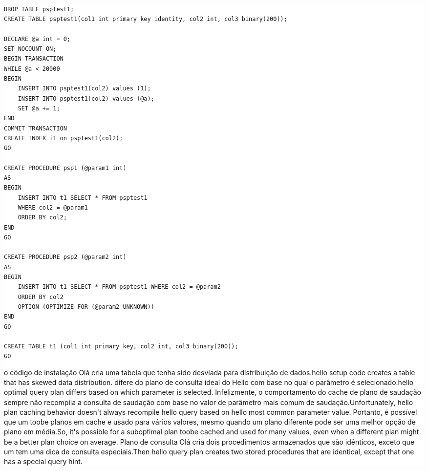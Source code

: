     DROP TABLE psptest1;
    CREATE TABLE psptest1(col1 int primary key identity, col2 int, col3 binary(200));

    DECLARE @a int = 0;
    SET NOCOUNT ON;
    BEGIN TRANSACTION
    WHILE @a < 20000
    BEGIN
        INSERT INTO psptest1(col2) values (1);
        INSERT INTO psptest1(col2) values (@a);
        SET @a += 1;
    END
    COMMIT TRANSACTION
    CREATE INDEX i1 on psptest1(col2);
    GO

    CREATE PROCEDURE psp1 (@param1 int)
    AS
    BEGIN
        INSERT INTO t1 SELECT * FROM psptest1
        WHERE col2 = @param1
        ORDER BY col2;
    END
    GO

    CREATE PROCEDURE psp2 (@param2 int)
    AS
    BEGIN
        INSERT INTO t1 SELECT * FROM psptest1 WHERE col2 = @param2
        ORDER BY col2
        OPTION (OPTIMIZE FOR (@param2 UNKNOWN))
    END
    GO

    CREATE TABLE t1 (col1 int primary key, col2 int, col3 binary(200));
    GO

<span data-ttu-id="90dd6-239">o código de instalação Olá cria uma tabela que tenha sido desviada para distribuição de dados.</span><span class="sxs-lookup"><span data-stu-id="90dd6-239">hello setup code creates a table that has skewed data distribution.</span></span> <span data-ttu-id="90dd6-240">difere do plano de consulta ideal do Hello com base no qual o parâmetro é selecionado.</span><span class="sxs-lookup"><span data-stu-id="90dd6-240">hello optimal query plan differs based on which parameter is selected.</span></span> <span data-ttu-id="90dd6-241">Infelizmente, o comportamento do cache de plano de saudação sempre não recompila a consulta de saudação com base no valor de parâmetro mais comum de saudação.</span><span class="sxs-lookup"><span data-stu-id="90dd6-241">Unfortunately, hello plan caching behavior doesn't always recompile hello query based on hello most common parameter value.</span></span> <span data-ttu-id="90dd6-242">Portanto, é possível que um toobe planos em cache e usado para vários valores, mesmo quando um plano diferente pode ser uma melhor opção de plano em média.</span><span class="sxs-lookup"><span data-stu-id="90dd6-242">So, it's possible for a suboptimal plan toobe cached and used for many values, even when a different plan might be a better plan choice on average.</span></span> <span data-ttu-id="90dd6-243">Plano de consulta Olá cria dois procedimentos armazenados que são idênticos, exceto que um tem uma dica de consulta especiais.</span><span class="sxs-lookup"><span data-stu-id="90dd6-243">Then hello query plan creates two stored procedures that are identical, except that one has a special query hint.</span></span>
